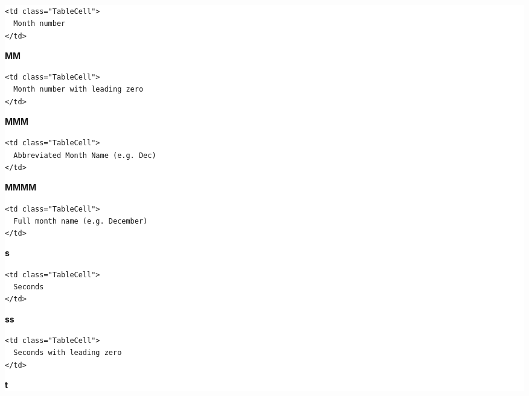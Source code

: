     <td class="TableCell">
      Month number
    </td>
  </tr>
  
  <tr>
    <td class="TableCell">
      <strong>MM</strong>
    </td>
    
    <td class="TableCell">
      Month number with leading zero
    </td>
  </tr>
  
  <tr>
    <td class="TableCell">
      <strong>MMM</strong>
    </td>
    
    <td class="TableCell">
      Abbreviated Month Name (e.g. Dec)
    </td>
  </tr>
  
  <tr>
    <td class="TableCell">
      <strong>MMMM</strong>
    </td>
    
    <td class="TableCell">
      Full month name (e.g. December)
    </td>
  </tr>
  
  <tr>
    <td class="TableCell">
      <strong>s</strong>
    </td>
    
    <td class="TableCell">
      Seconds
    </td>
  </tr>
  
  <tr>
    <td class="TableCell">
      <strong>ss</strong>
    </td>
    
    <td class="TableCell">
      Seconds with leading zero
    </td>
  </tr>
  
  <tr>
    <td class="TableCell">
      <strong>t</strong>
    </td>
    